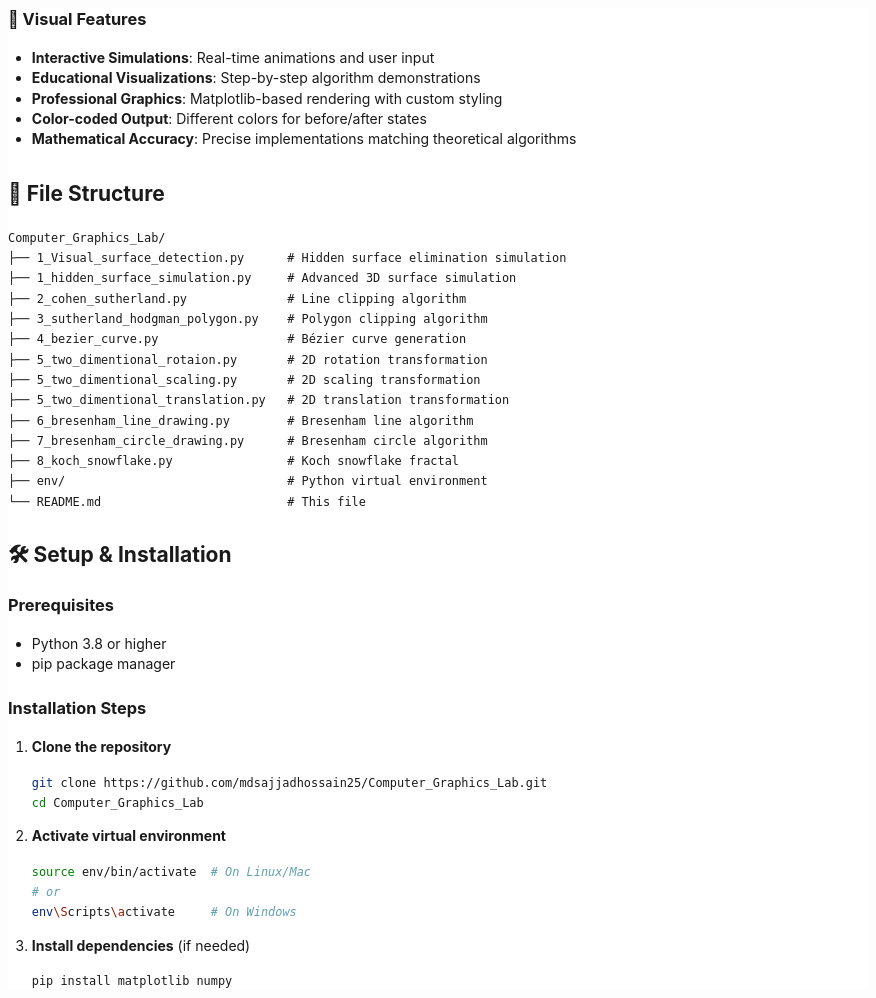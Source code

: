 ### 🎨 Visual Features
- **Interactive Simulations**: Real-time animations and user input
- **Educational Visualizations**: Step-by-step algorithm demonstrations
- **Professional Graphics**: Matplotlib-based rendering with custom styling
- **Color-coded Output**: Different colors for before/after states
- **Mathematical Accuracy**: Precise implementations matching theoretical algorithms

## 📁 File Structure

```
Computer_Graphics_Lab/
├── 1_Visual_surface_detection.py      # Hidden surface elimination simulation
├── 1_hidden_surface_simulation.py     # Advanced 3D surface simulation
├── 2_cohen_sutherland.py              # Line clipping algorithm
├── 3_sutherland_hodgman_polygon.py    # Polygon clipping algorithm
├── 4_bezier_curve.py                  # Bézier curve generation
├── 5_two_dimentional_rotaion.py       # 2D rotation transformation
├── 5_two_dimentional_scaling.py       # 2D scaling transformation
├── 5_two_dimentional_translation.py   # 2D translation transformation
├── 6_bresenham_line_drawing.py        # Bresenham line algorithm
├── 7_bresenham_circle_drawing.py      # Bresenham circle algorithm
├── 8_koch_snowflake.py                # Koch snowflake fractal
├── env/                               # Python virtual environment
└── README.md                          # This file
```

## 🛠️ Setup & Installation

### Prerequisites
- Python 3.8 or higher
- pip package manager

### Installation Steps

1. **Clone the repository**
   ```bash
   git clone https://github.com/mdsajjadhossain25/Computer_Graphics_Lab.git
   cd Computer_Graphics_Lab
   ```

2. **Activate virtual environment**
   ```bash
   source env/bin/activate  # On Linux/Mac
   # or
   env\Scripts\activate     # On Windows
   ```

3. **Install dependencies** (if needed)
   ```bash
   pip install matplotlib numpy
   ```
